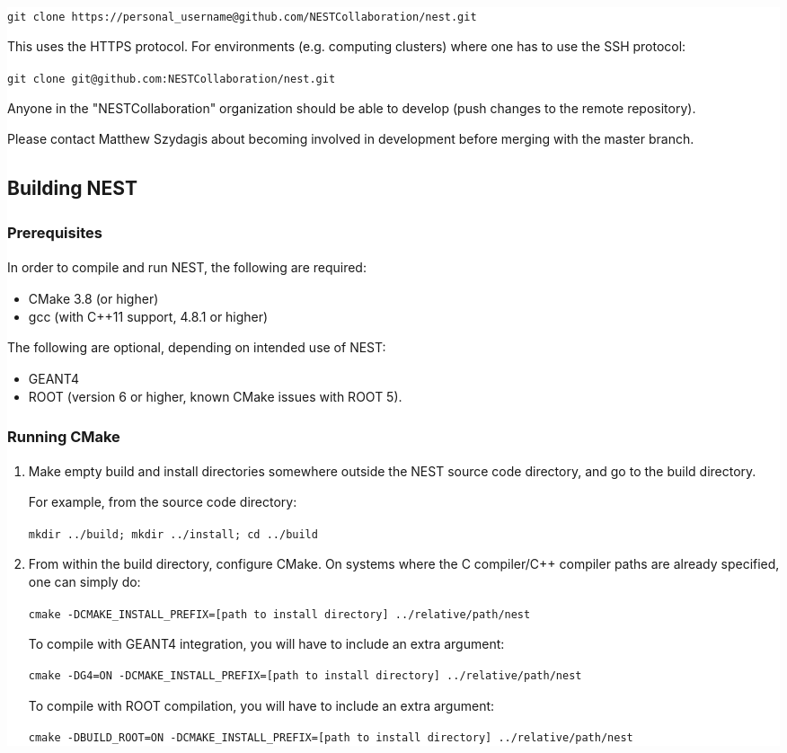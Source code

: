 `git clone https://personal_username@github.com/NESTCollaboration/nest.git`

This uses the HTTPS protocol. For environments (e.g. computing clusters) where one has to use the SSH protocol:

`git clone git@github.com:NESTCollaboration/nest.git`

Anyone in the "NESTCollaboration" organization should be able to develop (push changes to the remote repository).

Please contact Matthew Szydagis about becoming involved in development before merging with the master branch. 


<a name="build"></a>
## Building NEST

<a name="prereq"></a>
### Prerequisites

In order to compile and run NEST, the following are required:

* CMake 3.8 (or higher)
* gcc (with C++11 support, 4.8.1 or higher)

The following are optional, depending on intended use of NEST:

* GEANT4
* ROOT (version 6 or higher, known CMake issues with ROOT 5).

<a name="config"></a>
### Running CMake

1. Make empty build and install directories somewhere outside the NEST source code directory, 
	and go to the build directory. 

	For example, from the source code directory: 

	```
	mkdir ../build; mkdir ../install; cd ../build
	```

2. From within the build directory, configure CMake. On systems where the C compiler/C++ compiler 
	paths are already specified, one can simply do:

	```
	cmake -DCMAKE_INSTALL_PREFIX=[path to install directory] ../relative/path/nest
	```

	To compile with GEANT4 integration, you will have to include an extra argument:

	```
	cmake -DG4=ON -DCMAKE_INSTALL_PREFIX=[path to install directory] ../relative/path/nest
	```

	To compile with ROOT compilation, you will have to include an extra argument:

	```
	cmake -DBUILD_ROOT=ON -DCMAKE_INSTALL_PREFIX=[path to install directory] ../relative/path/nest
	```
	